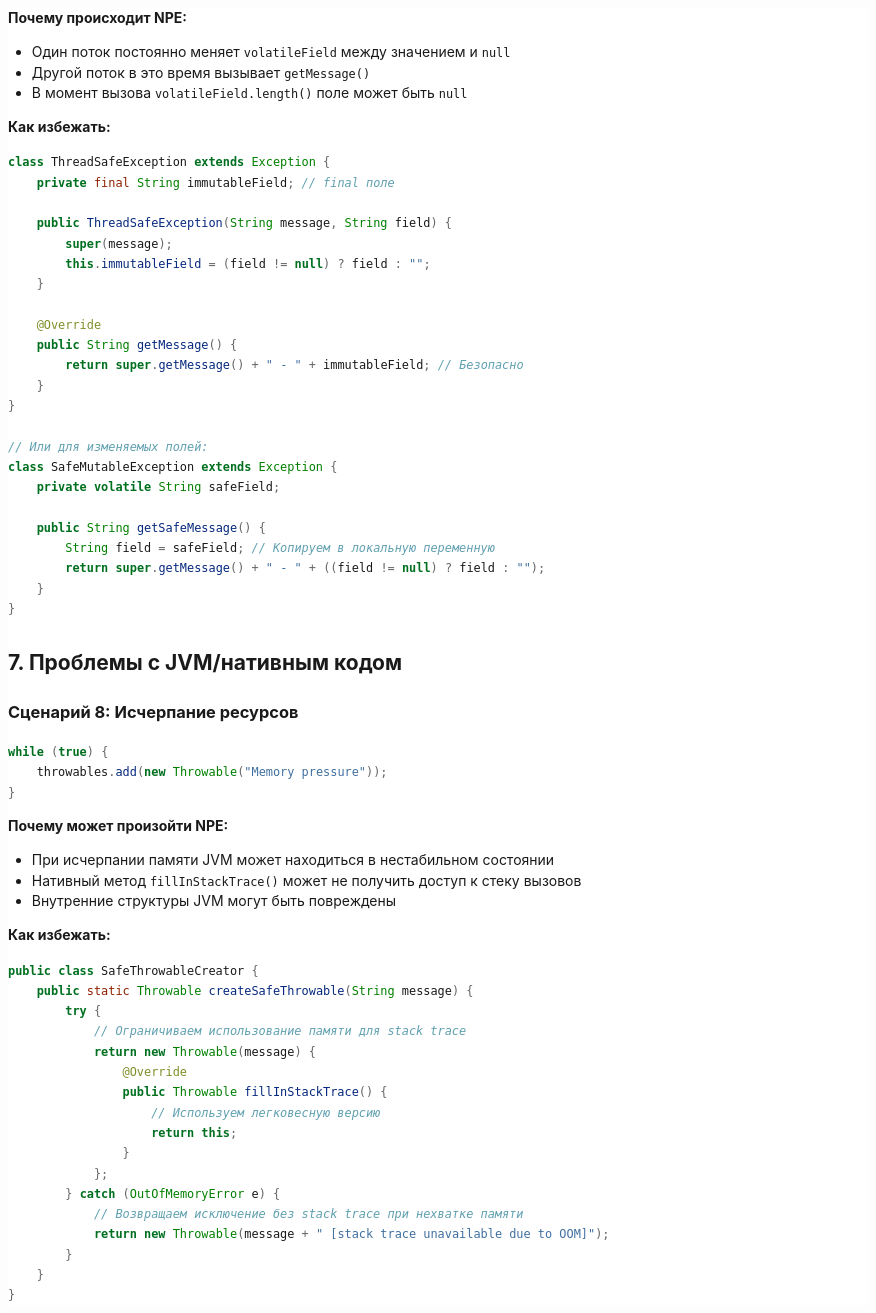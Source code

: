 **Почему происходит NPE:**
- Один поток постоянно меняет `volatileField` между значением и `null`
- Другой поток в это время вызывает `getMessage()`
- В момент вызова `volatileField.length()` поле может быть `null`

**Как избежать:**
```java
class ThreadSafeException extends Exception {
    private final String immutableField; // final поле
    
    public ThreadSafeException(String message, String field) {
        super(message);
        this.immutableField = (field != null) ? field : "";
    }
    
    @Override
    public String getMessage() {
        return super.getMessage() + " - " + immutableField; // Безопасно
    }
}

// Или для изменяемых полей:
class SafeMutableException extends Exception {
    private volatile String safeField;
    
    public String getSafeMessage() {
        String field = safeField; // Копируем в локальную переменную
        return super.getMessage() + " - " + ((field != null) ? field : "");
    }
}
```

## 7. Проблемы с JVM/нативным кодом

### Сценарий 8: Исчерпание ресурсов
```java
while (true) {
    throwables.add(new Throwable("Memory pressure"));
}
```

**Почему может произойти NPE:**
- При исчерпании памяти JVM может находиться в нестабильном состоянии
- Нативный метод `fillInStackTrace()` может не получить доступ к стеку вызовов
- Внутренние структуры JVM могут быть повреждены

**Как избежать:**
```java
public class SafeThrowableCreator {
    public static Throwable createSafeThrowable(String message) {
        try {
            // Ограничиваем использование памяти для stack trace
            return new Throwable(message) {
                @Override
                public Throwable fillInStackTrace() {
                    // Используем легковесную версию
                    return this;
                }
            };
        } catch (OutOfMemoryError e) {
            // Возвращаем исключение без stack trace при нехватке памяти
            return new Throwable(message + " [stack trace unavailable due to OOM]");
        }
    }
}
```